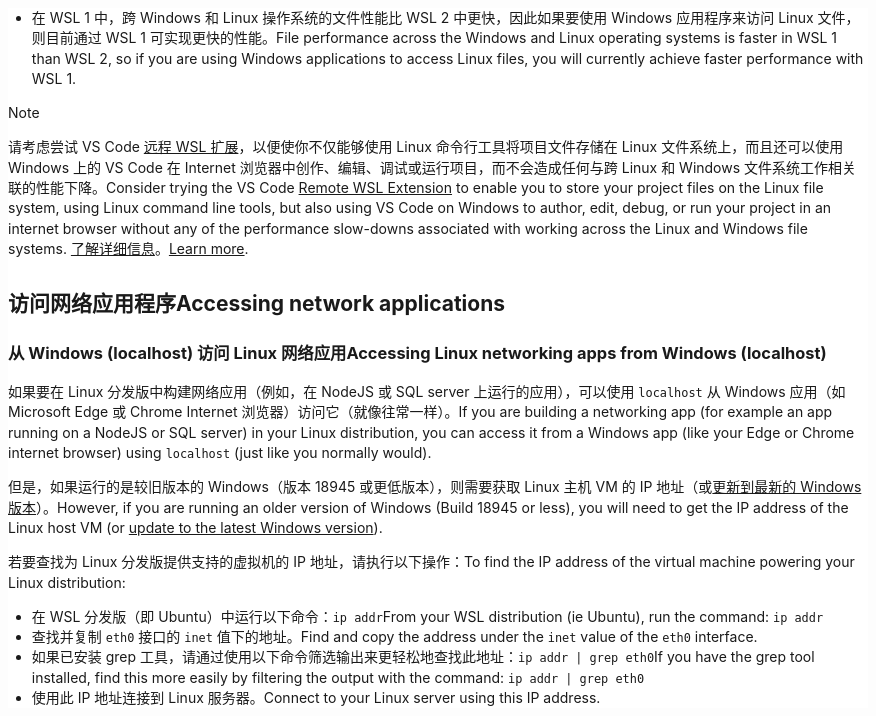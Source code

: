   - <span data-ttu-id="a0f39-186">在 WSL 1 中，跨 Windows 和 Linux 操作系统的文件性能比 WSL 2 中更快，因此如果要使用 Windows 应用程序来访问 Linux 文件，则目前通过 WSL 1 可实现更快的性能。</span><span class="sxs-lookup"><span data-stu-id="a0f39-186">File performance across the Windows and Linux operating systems is faster in WSL 1 than WSL 2, so if you are using Windows applications to access Linux files, you will currently achieve faster performance with WSL 1.</span></span>

> [!NOTE]
> <span data-ttu-id="a0f39-187">请考虑尝试 VS Code [远程 WSL 扩展](https://marketplace.visualstudio.com/items?itemName=ms-vscode-remote.remote-wsl)，以便使你不仅能够使用 Linux 命令行工具将项目文件存储在 Linux 文件系统上，而且还可以使用 Windows 上的 VS Code 在 Internet 浏览器中创作、编辑、调试或运行项目，而不会造成任何与跨 Linux 和 Windows 文件系统工作相关联的性能下降。</span><span class="sxs-lookup"><span data-stu-id="a0f39-187">Consider trying the VS Code [Remote WSL Extension](https://marketplace.visualstudio.com/items?itemName=ms-vscode-remote.remote-wsl) to enable you to store your project files on the Linux file system, using Linux command line tools, but also using VS Code on Windows to author, edit, debug, or run your project in an internet browser without any of the performance slow-downs associated with working across the Linux and Windows file systems.</span></span> <span data-ttu-id="a0f39-188">[了解详细信息](tutorials/wsl-vscode.md)。</span><span class="sxs-lookup"><span data-stu-id="a0f39-188">[Learn more](tutorials/wsl-vscode.md).</span></span>

## <a name="accessing-network-applications"></a><span data-ttu-id="a0f39-189">访问网络应用程序</span><span class="sxs-lookup"><span data-stu-id="a0f39-189">Accessing network applications</span></span>

### <a name="accessing-linux-networking-apps-from-windows-localhost"></a><span data-ttu-id="a0f39-190">从 Windows (localhost) 访问 Linux 网络应用</span><span class="sxs-lookup"><span data-stu-id="a0f39-190">Accessing Linux networking apps from Windows (localhost)</span></span>

<span data-ttu-id="a0f39-191">如果要在 Linux 分发版中构建网络应用（例如，在 NodeJS 或 SQL server 上运行的应用），可以使用 `localhost` 从 Windows 应用（如 Microsoft Edge 或 Chrome Internet 浏览器）访问它（就像往常一样）。</span><span class="sxs-lookup"><span data-stu-id="a0f39-191">If you are building a networking app (for example an app running on a NodeJS or SQL server) in your Linux distribution, you can access it from a Windows app (like your Edge or Chrome internet browser) using `localhost` (just like you normally would).</span></span>

<span data-ttu-id="a0f39-192">但是，如果运行的是较旧版本的 Windows（版本 18945 或更低版本），则需要获取 Linux 主机 VM 的 IP 地址（或[更新到最新的 Windows 版本](ms-settings:windowsupdate)）。</span><span class="sxs-lookup"><span data-stu-id="a0f39-192">However, if you are running an older version of Windows (Build 18945 or less), you will need to get the IP address of the Linux host VM (or [update to the latest Windows version](ms-settings:windowsupdate)).</span></span>

<span data-ttu-id="a0f39-193">若要查找为 Linux 分发版提供支持的虚拟机的 IP 地址，请执行以下操作：</span><span class="sxs-lookup"><span data-stu-id="a0f39-193">To find the IP address of the virtual machine powering your Linux distribution:</span></span>

- <span data-ttu-id="a0f39-194">在 WSL 分发版（即 Ubuntu）中运行以下命令：`ip addr`</span><span class="sxs-lookup"><span data-stu-id="a0f39-194">From your WSL distribution (ie Ubuntu), run the command: `ip addr`</span></span>
- <span data-ttu-id="a0f39-195">查找并复制 `eth0` 接口的 `inet` 值下的地址。</span><span class="sxs-lookup"><span data-stu-id="a0f39-195">Find and copy the address under the `inet` value of the `eth0` interface.</span></span>
- <span data-ttu-id="a0f39-196">如果已安装 grep 工具，请通过使用以下命令筛选输出来更轻松地查找此地址：`ip addr | grep eth0`</span><span class="sxs-lookup"><span data-stu-id="a0f39-196">If you have the grep tool installed, find this more easily by filtering the output with the command: `ip addr | grep eth0`</span></span>
- <span data-ttu-id="a0f39-197">使用此 IP 地址连接到 Linux 服务器。</span><span class="sxs-lookup"><span data-stu-id="a0f39-197">Connect to your Linux server using this IP address.</span></span>

